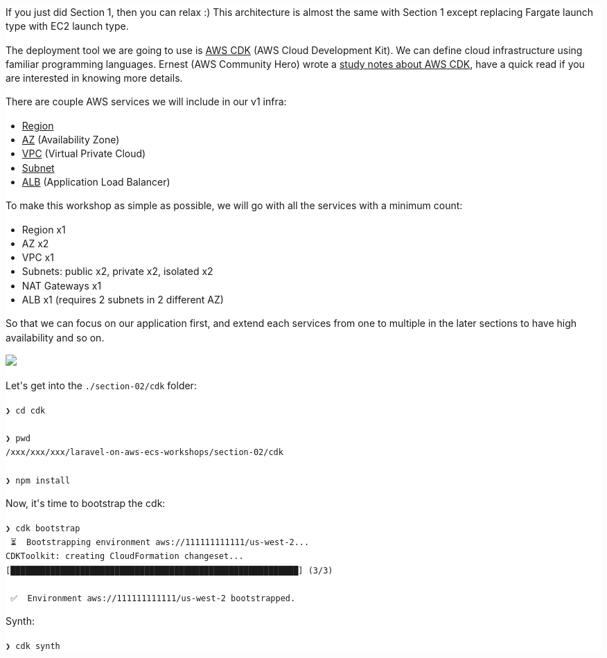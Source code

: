 If you just did Section 1, then you can relax :) This architecture is almost the same with Section 1 except replacing Fargate launch type with EC2 launch type.

The deployment tool we are going to use is [AWS CDK](https://aws.amazon.com/cdk/) (AWS Cloud Development Kit). We can define cloud infrastructure using familiar programming languages. Ernest (AWS Community Hero) wrote a [study notes about AWS CDK](https://www.ernestchiang.com/en/notes/aws/cdk/), have a quick read if you are interested in knowing more details.

There are couple AWS services we will include in our v1 infra:

- [Region](https://aws.amazon.com/about-aws/global-infrastructure/)
- [AZ](https://aws.amazon.com/about-aws/global-infrastructure/) (Availability Zone)
- [VPC](https://aws.amazon.com/vpc/) (Virtual Private Cloud)
- [Subnet](https://docs.aws.amazon.com/vpc/latest/userguide/VPC_Subnets.html)
- [ALB](https://aws.amazon.com/elasticloadbalancing/) (Application Load Balancer)

To make this workshop as simple as possible, we will go with all the services with a minimum count:

- Region x1
- AZ x2
- VPC x1
- Subnets: public x2, private x2, isolated x2
- NAT Gateways x1
- ALB x1 (requires 2 subnets in 2 different AZ)

So that we can focus on our application first, and extend each services from one to multiple in the later sections to have high availability and so on.

![](./images/architecture-diagram-section-2.png)

Let's get into the `./section-02/cdk` folder:

```
❯ cd cdk

❯ pwd
/xxx/xxx/xxx/laravel-on-aws-ecs-workshops/section-02/cdk

❯ npm install
```

Now, it's time to bootstrap the cdk:

```
❯ cdk bootstrap
 ⏳  Bootstrapping environment aws://111111111111/us-west-2...
CDKToolkit: creating CloudFormation changeset...
[██████████████████████████████████████████████████████████] (3/3)

 ✅  Environment aws://111111111111/us-west-2 bootstrapped.
```

Synth:

```
❯ cdk synth
```

